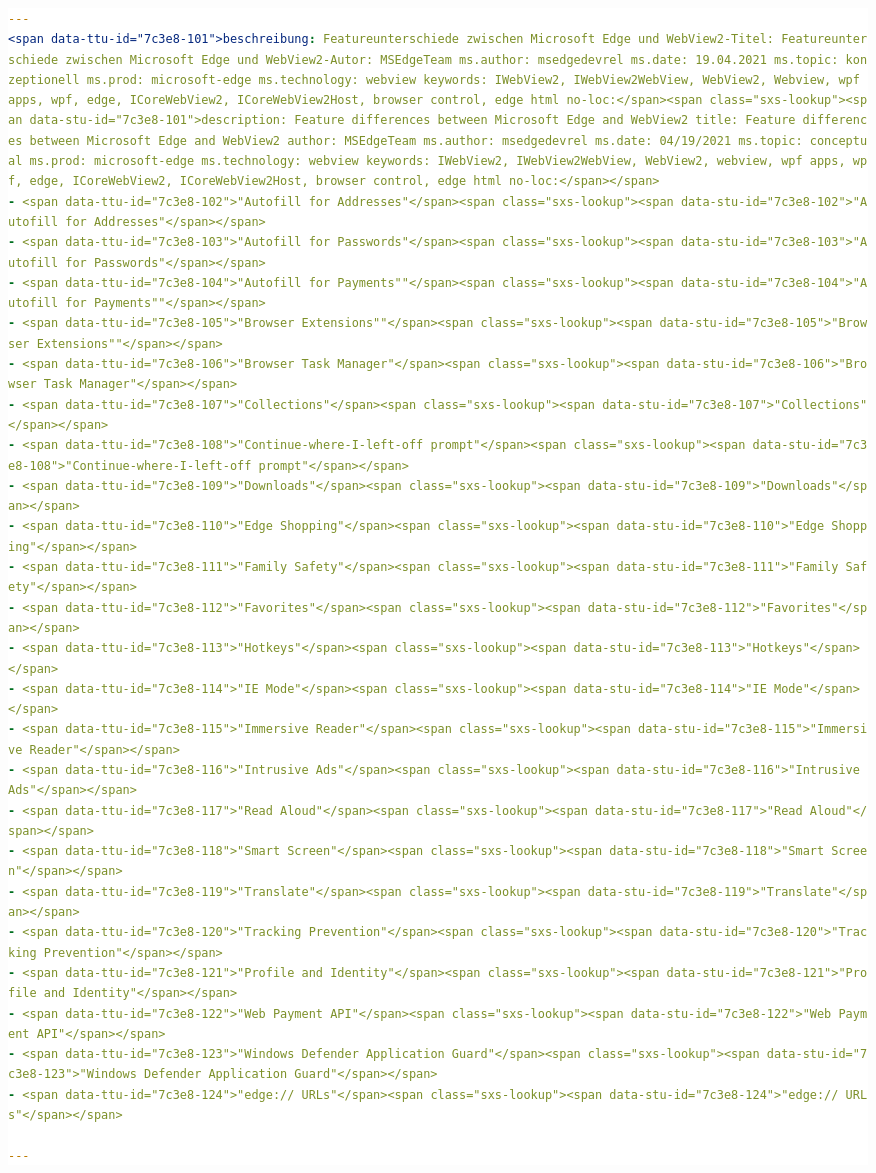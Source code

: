 ```yaml
---
<span data-ttu-id="7c3e8-101">beschreibung: Featureunterschiede zwischen Microsoft Edge und WebView2-Titel: Featureunterschiede zwischen Microsoft Edge und WebView2-Autor: MSEdgeTeam ms.author: msedgedevrel ms.date: 19.04.2021 ms.topic: konzeptionell ms.prod: microsoft-edge ms.technology: webview keywords: IWebView2, IWebView2WebView, WebView2, Webview, wpf apps, wpf, edge, ICoreWebView2, ICoreWebView2Host, browser control, edge html no-loc:</span><span class="sxs-lookup"><span data-stu-id="7c3e8-101">description: Feature differences between Microsoft Edge and WebView2 title: Feature differences between Microsoft Edge and WebView2 author: MSEdgeTeam ms.author: msedgedevrel ms.date: 04/19/2021 ms.topic: conceptual ms.prod: microsoft-edge ms.technology: webview keywords: IWebView2, IWebView2WebView, WebView2, webview, wpf apps, wpf, edge, ICoreWebView2, ICoreWebView2Host, browser control, edge html no-loc:</span></span>
- <span data-ttu-id="7c3e8-102">"Autofill for Addresses"</span><span class="sxs-lookup"><span data-stu-id="7c3e8-102">"Autofill for Addresses"</span></span>
- <span data-ttu-id="7c3e8-103">"Autofill for Passwords"</span><span class="sxs-lookup"><span data-stu-id="7c3e8-103">"Autofill for Passwords"</span></span>
- <span data-ttu-id="7c3e8-104">"Autofill for Payments""</span><span class="sxs-lookup"><span data-stu-id="7c3e8-104">"Autofill for Payments""</span></span>
- <span data-ttu-id="7c3e8-105">"Browser Extensions""</span><span class="sxs-lookup"><span data-stu-id="7c3e8-105">"Browser Extensions""</span></span>
- <span data-ttu-id="7c3e8-106">"Browser Task Manager"</span><span class="sxs-lookup"><span data-stu-id="7c3e8-106">"Browser Task Manager"</span></span>
- <span data-ttu-id="7c3e8-107">"Collections"</span><span class="sxs-lookup"><span data-stu-id="7c3e8-107">"Collections"</span></span>
- <span data-ttu-id="7c3e8-108">"Continue-where-I-left-off prompt"</span><span class="sxs-lookup"><span data-stu-id="7c3e8-108">"Continue-where-I-left-off prompt"</span></span>
- <span data-ttu-id="7c3e8-109">"Downloads"</span><span class="sxs-lookup"><span data-stu-id="7c3e8-109">"Downloads"</span></span>
- <span data-ttu-id="7c3e8-110">"Edge Shopping"</span><span class="sxs-lookup"><span data-stu-id="7c3e8-110">"Edge Shopping"</span></span>
- <span data-ttu-id="7c3e8-111">"Family Safety"</span><span class="sxs-lookup"><span data-stu-id="7c3e8-111">"Family Safety"</span></span>
- <span data-ttu-id="7c3e8-112">"Favorites"</span><span class="sxs-lookup"><span data-stu-id="7c3e8-112">"Favorites"</span></span>
- <span data-ttu-id="7c3e8-113">"Hotkeys"</span><span class="sxs-lookup"><span data-stu-id="7c3e8-113">"Hotkeys"</span></span>
- <span data-ttu-id="7c3e8-114">"IE Mode"</span><span class="sxs-lookup"><span data-stu-id="7c3e8-114">"IE Mode"</span></span>
- <span data-ttu-id="7c3e8-115">"Immersive Reader"</span><span class="sxs-lookup"><span data-stu-id="7c3e8-115">"Immersive Reader"</span></span>
- <span data-ttu-id="7c3e8-116">"Intrusive Ads"</span><span class="sxs-lookup"><span data-stu-id="7c3e8-116">"Intrusive Ads"</span></span>
- <span data-ttu-id="7c3e8-117">"Read Aloud"</span><span class="sxs-lookup"><span data-stu-id="7c3e8-117">"Read Aloud"</span></span>
- <span data-ttu-id="7c3e8-118">"Smart Screen"</span><span class="sxs-lookup"><span data-stu-id="7c3e8-118">"Smart Screen"</span></span>
- <span data-ttu-id="7c3e8-119">"Translate"</span><span class="sxs-lookup"><span data-stu-id="7c3e8-119">"Translate"</span></span>
- <span data-ttu-id="7c3e8-120">"Tracking Prevention"</span><span class="sxs-lookup"><span data-stu-id="7c3e8-120">"Tracking Prevention"</span></span>
- <span data-ttu-id="7c3e8-121">"Profile and Identity"</span><span class="sxs-lookup"><span data-stu-id="7c3e8-121">"Profile and Identity"</span></span>
- <span data-ttu-id="7c3e8-122">"Web Payment API"</span><span class="sxs-lookup"><span data-stu-id="7c3e8-122">"Web Payment API"</span></span>
- <span data-ttu-id="7c3e8-123">"Windows Defender Application Guard"</span><span class="sxs-lookup"><span data-stu-id="7c3e8-123">"Windows Defender Application Guard"</span></span>
- <span data-ttu-id="7c3e8-124">"edge:// URLs"</span><span class="sxs-lookup"><span data-stu-id="7c3e8-124">"edge:// URLs"</span></span>

---
```
